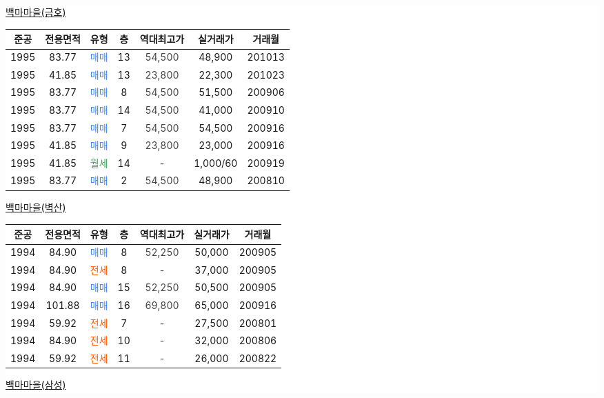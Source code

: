 [백마마을(금호)](https://search.naver.com/search.naver?query=%EA%B2%BD%EA%B8%B0%EB%8F%84+%EA%B3%A0%EC%96%91%EC%8B%9C+%EC%9D%BC%EC%82%B0%EB%8F%99%EA%B5%AC+%EB%A7%88%EB%91%90%EB%8F%99+%EB%B0%B1%EB%A7%88%EB%A7%88%EC%9D%84%28%EA%B8%88%ED%98%B8%29)

|준공|전용면적|유형|층|역대최고가|실거래가|거래월|
|:---:|:---:|:---:|:---:|:---:|:---:|:---:|
|1995|83.77|<span style="color:#4285f3">매매</span>|13|<span style="color:#444444">54,500</span>|48,900|201013|
|1995|41.85|<span style="color:#4285f3">매매</span>|13|<span style="color:#444444">23,800</span>|22,300|201023|
|1995|83.77|<span style="color:#4285f3">매매</span>|8|<span style="color:#444444">54,500</span>|51,500|200906|
|1995|83.77|<span style="color:#4285f3">매매</span>|14|<span style="color:#444444">54,500</span>|41,000|200910|
|1995|83.77|<span style="color:#4285f3">매매</span>|7|<span style="color:#444444">54,500</span>|54,500|200916|
|1995|41.85|<span style="color:#4285f3">매매</span>|9|<span style="color:#444444">23,800</span>|23,000|200916|
|1995|41.85|<span style="color:#34a853">월세</span>|14|<span style="color:#444444">-</span>|1,000/60|200919|
|1995|83.77|<span style="color:#4285f3">매매</span>|2|<span style="color:#444444">54,500</span>|48,900|200810|

[백마마을(벽산)](https://search.naver.com/search.naver?query=%EA%B2%BD%EA%B8%B0%EB%8F%84+%EA%B3%A0%EC%96%91%EC%8B%9C+%EC%9D%BC%EC%82%B0%EB%8F%99%EA%B5%AC+%EB%A7%88%EB%91%90%EB%8F%99+%EB%B0%B1%EB%A7%88%EB%A7%88%EC%9D%84%28%EB%B2%BD%EC%82%B0%29)

|준공|전용면적|유형|층|역대최고가|실거래가|거래월|
|:---:|:---:|:---:|:---:|:---:|:---:|:---:|
|1994|84.90|<span style="color:#4285f3">매매</span>|8|<span style="color:#444444">52,250</span>|50,000|200905|
|1994|84.90|<span style="color:#ff5a00">전세</span>|8|<span style="color:#444444">-</span>|37,000|200905|
|1994|84.90|<span style="color:#4285f3">매매</span>|15|<span style="color:#444444">52,250</span>|50,500|200905|
|1994|101.88|<span style="color:#4285f3">매매</span>|16|<span style="color:#444444">69,800</span>|65,000|200916|
|1994|59.92|<span style="color:#ff5a00">전세</span>|7|<span style="color:#444444">-</span>|27,500|200801|
|1994|84.90|<span style="color:#ff5a00">전세</span>|10|<span style="color:#444444">-</span>|32,000|200806|
|1994|59.92|<span style="color:#ff5a00">전세</span>|11|<span style="color:#444444">-</span>|26,000|200822|


<script async src="//pagead2.googlesyndication.com/pagead/js/adsbygoogle.js"></script>

<ins class="adsbygoogle"
     style="display:block"
     data-ad-client="ca-pub-2446590836940007"
     data-ad-slot="1659523306"
     data-ad-format="auto"
     data-full-width-responsive="true"></ins>
<script>
(adsbygoogle = window.adsbygoogle || []).push({});
</script>


[백마마을(삼성)](https://search.naver.com/search.naver?query=%EA%B2%BD%EA%B8%B0%EB%8F%84+%EA%B3%A0%EC%96%91%EC%8B%9C+%EC%9D%BC%EC%82%B0%EB%8F%99%EA%B5%AC+%EB%A7%88%EB%91%90%EB%8F%99+%EB%B0%B1%EB%A7%88%EB%A7%88%EC%9D%84%28%EC%82%BC%EC%84%B1%29)
